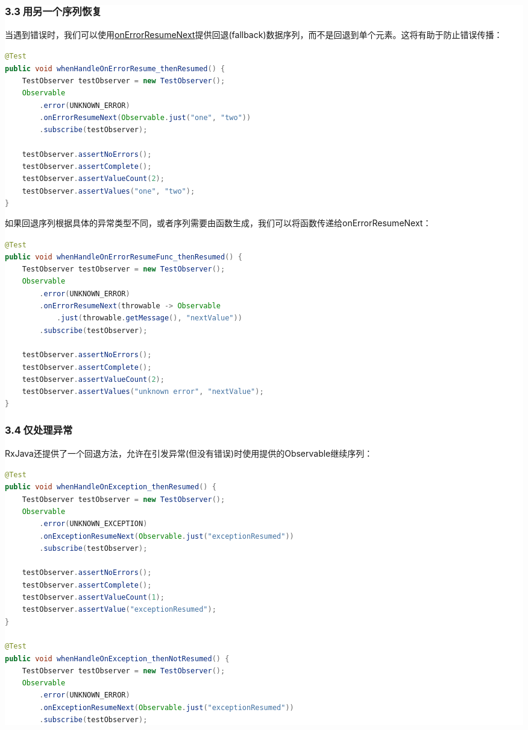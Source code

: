 ### 3.3 用另一个序列恢复

当遇到错误时，我们可以使用[onErrorResumeNext](http://reactivex.io/RxJava/2.x/javadoc/io/reactivex/Observable.html#onErrorResumeNext-io.reactivex.ObservableSource-)提供回退(fallback)数据序列，而不是回退到单个元素。这将有助于防止错误传播：

```java
@Test
public void whenHandleOnErrorResume_thenResumed() {
    TestObserver testObserver = new TestObserver();
    Observable
        .error(UNKNOWN_ERROR)
        .onErrorResumeNext(Observable.just("one", "two"))
        .subscribe(testObserver);

    testObserver.assertNoErrors();
    testObserver.assertComplete();
    testObserver.assertValueCount(2);
    testObserver.assertValues("one", "two");
}
```

如果回退序列根据具体的异常类型不同，或者序列需要由函数生成，我们可以将函数传递给onErrorResumeNext：

```java
@Test
public void whenHandleOnErrorResumeFunc_thenResumed() {
    TestObserver testObserver = new TestObserver();
    Observable
        .error(UNKNOWN_ERROR)
        .onErrorResumeNext(throwable -> Observable
            .just(throwable.getMessage(), "nextValue"))
        .subscribe(testObserver);

    testObserver.assertNoErrors();
    testObserver.assertComplete();
    testObserver.assertValueCount(2);
    testObserver.assertValues("unknown error", "nextValue");
}
```

### 3.4 仅处理异常

RxJava还提供了一个回退方法，允许在引发异常(但没有错误)时使用提供的Observable继续序列：

```java
@Test
public void whenHandleOnException_thenResumed() {
    TestObserver testObserver = new TestObserver();
    Observable
        .error(UNKNOWN_EXCEPTION)
        .onExceptionResumeNext(Observable.just("exceptionResumed"))
        .subscribe(testObserver);

    testObserver.assertNoErrors();
    testObserver.assertComplete();
    testObserver.assertValueCount(1);
    testObserver.assertValue("exceptionResumed");
}

@Test
public void whenHandleOnException_thenNotResumed() {
    TestObserver testObserver = new TestObserver();
    Observable
        .error(UNKNOWN_ERROR)
        .onExceptionResumeNext(Observable.just("exceptionResumed"))
        .subscribe(testObserver);
```